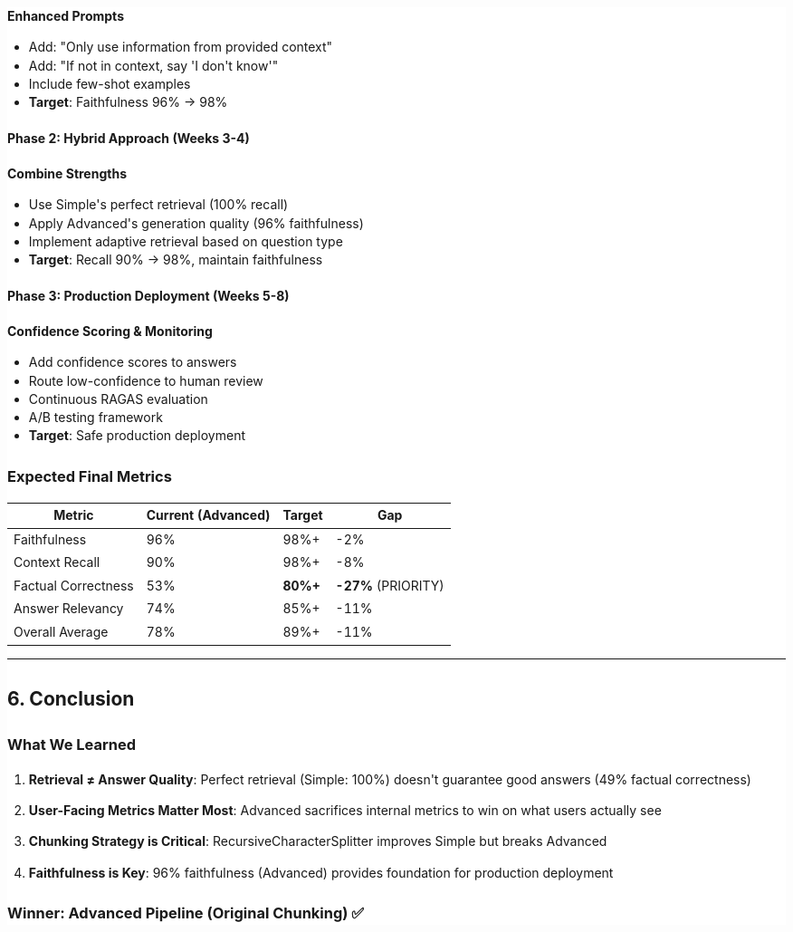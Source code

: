 **Enhanced Prompts**
- Add: "Only use information from provided context"
- Add: "If not in context, say 'I don't know'"
- Include few-shot examples
- **Target**: Faithfulness 96% → 98%

#### Phase 2: Hybrid Approach (Weeks 3-4)
**Combine Strengths**
- Use Simple's perfect retrieval (100% recall)
- Apply Advanced's generation quality (96% faithfulness)
- Implement adaptive retrieval based on question type
- **Target**: Recall 90% → 98%, maintain faithfulness

#### Phase 3: Production Deployment (Weeks 5-8)
**Confidence Scoring & Monitoring**
- Add confidence scores to answers
- Route low-confidence to human review
- Continuous RAGAS evaluation
- A/B testing framework
- **Target**: Safe production deployment

### Expected Final Metrics

| Metric | Current (Advanced) | Target | Gap |
|--------|-------------------|--------|-----|
| Faithfulness | 96% | 98%+ | -2% |
| Context Recall | 90% | 98%+ | -8% |
| Factual Correctness | 53% | **80%+** | **-27%** (PRIORITY) |
| Answer Relevancy | 74% | 85%+ | -11% |
| Overall Average | 78% | 89%+ | -11% |

---

## 6. Conclusion

### What We Learned

1. **Retrieval ≠ Answer Quality**: Perfect retrieval (Simple: 100%) doesn't guarantee good answers (49% factual correctness)

2. **User-Facing Metrics Matter Most**: Advanced sacrifices internal metrics to win on what users actually see

3. **Chunking Strategy is Critical**: RecursiveCharacterSplitter improves Simple but breaks Advanced

4. **Faithfulness is Key**: 96% faithfulness (Advanced) provides foundation for production deployment

### Winner: Advanced Pipeline (Original Chunking) ✅
